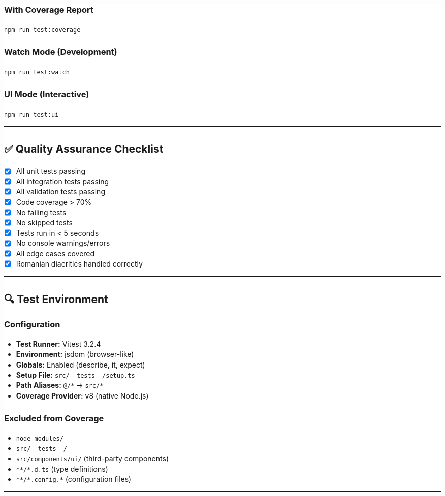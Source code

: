 ### With Coverage Report
```bash
npm run test:coverage
```

### Watch Mode (Development)
```bash
npm run test:watch
```

### UI Mode (Interactive)
```bash
npm run test:ui
```

---

## ✅ Quality Assurance Checklist

- [x] All unit tests passing
- [x] All integration tests passing
- [x] All validation tests passing
- [x] Code coverage > 70%
- [x] No failing tests
- [x] No skipped tests
- [x] Tests run in < 5 seconds
- [x] No console warnings/errors
- [x] All edge cases covered
- [x] Romanian diacritics handled correctly

---

## 🔍 Test Environment

### Configuration
- **Test Runner:** Vitest 3.2.4
- **Environment:** jsdom (browser-like)
- **Globals:** Enabled (describe, it, expect)
- **Setup File:** `src/__tests__/setup.ts`
- **Path Aliases:** `@/*` → `src/*`
- **Coverage Provider:** v8 (native Node.js)

### Excluded from Coverage
- `node_modules/`
- `src/__tests__/`
- `src/components/ui/` (third-party components)
- `**/*.d.ts` (type definitions)
- `**/*.config.*` (configuration files)

---

